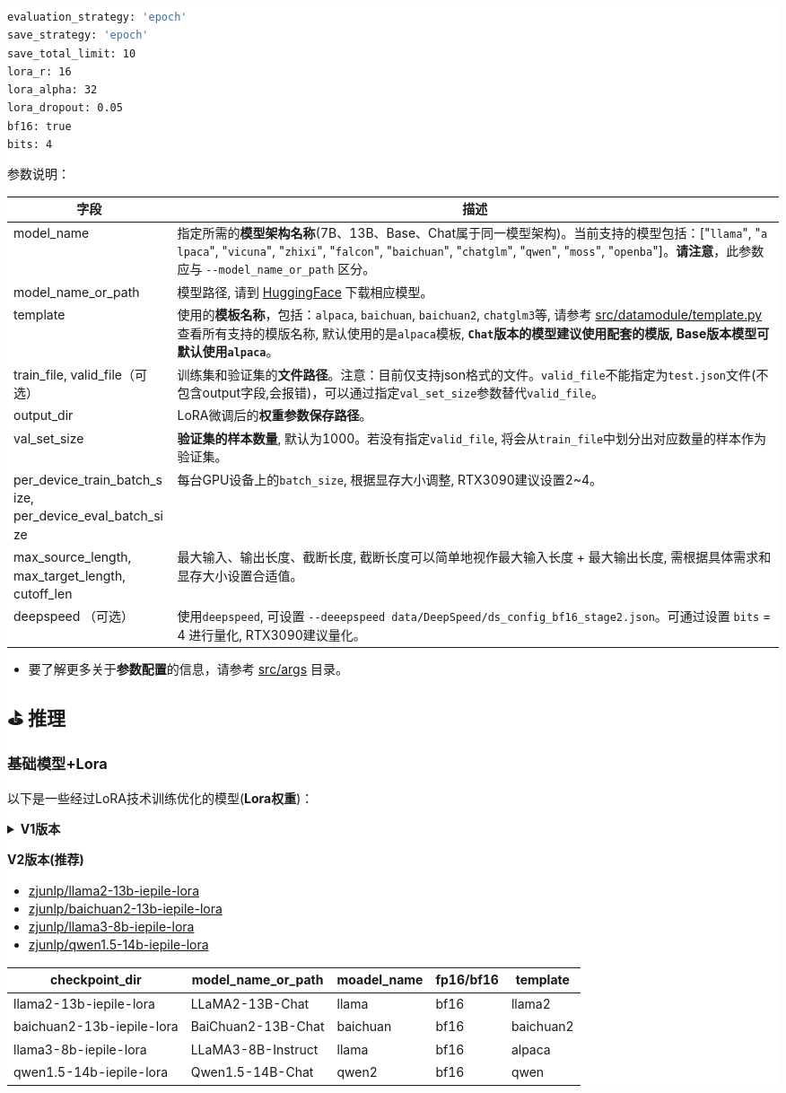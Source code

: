 ```bash
evaluation_strategy: 'epoch'
save_strategy: 'epoch'
save_total_limit: 10
lora_r: 16
lora_alpha: 32
lora_dropout: 0.05
bf16: true
bits: 4
```

参数说明：

| 字段                                                    | 描述                                                         |
| ------------------------------------------------------- | ------------------------------------------------------------ |
| model_name                                              | 指定所需的**模型架构名称**(7B、13B、Base、Chat属于同一模型架构)。当前支持的模型包括：["`llama`", "`alpaca`", "`vicuna`", "`zhixi`", "`falcon`", "`baichuan`", "`chatglm`", "`qwen`", "`moss`", "`openba`"]。**请注意**，此参数应与 `--model_name_or_path` 区分。 |
| model_name_or_path                                      | 模型路径, 请到 [HuggingFace](https://huggingface.co/models) 下载相应模型。 |
| template                                                | 使用的**模板名称**，包括：`alpaca`, `baichuan`, `baichuan2`, `chatglm3`等, 请参考 [src/datamodule/template.py](./src/datamodule/template.py) 查看所有支持的模版名称, 默认使用的是`alpaca`模板, **`Chat`版本的模型建议使用配套的模版, Base版本模型可默认使用`alpaca`**。 |
| train_file, valid_file（可选）                          | 训练集和验证集的**文件路径**。注意：目前仅支持json格式的文件。`valid_file`不能指定为`test.json`文件(不包含output字段,会报错)，可以通过指定`val_set_size`参数替代`valid_file`。 |
| output_dir                                              | LoRA微调后的**权重参数保存路径**。                           |
| val_set_size                                            | **验证集的样本数量**, 默认为1000。若没有指定`valid_file`, 将会从`train_file`中划分出对应数量的样本作为验证集。 |
| per_device_train_batch_size, per_device_eval_batch_size | 每台GPU设备上的`batch_size`, 根据显存大小调整, RTX3090建议设置2~4。 |
| max_source_length, max_target_length, cutoff_len        | 最大输入、输出长度、截断长度, 截断长度可以简单地视作最大输入长度 + 最大输出长度, 需根据具体需求和显存大小设置合适值。 |
| deepspeed （可选）                                      | 使用`deepspeed`, 可设置 `--deeepspeed data/DeepSpeed/ds_config_bf16_stage2.json`。可通过设置 `bits` = 4 进行量化, RTX3090建议量化。 |

* 要了解更多关于**参数配置**的信息，请参考 [src/args](./src/args) 目录。

## ⛳ 推理

### 基础模型+Lora

以下是一些经过LoRA技术训练优化的模型(**Lora权重**)：

<details><summary><b>V1版本</b></summary></details>

**V2版本(推荐)**

* [zjunlp/llama2-13b-iepile-lora](https://huggingface.co/zjunlp/llama2-13b-iepile-lora/tree/main)
* [zjunlp/baichuan2-13b-iepile-lora](https://huggingface.co/zjunlp/baichuan2-13b-iepile-lora)
* [zjunlp/llama3-8b-iepile-lora](https://huggingface.co/zjunlp/llama3-8b-iepile-lora)
* [zjunlp/qwen1.5-14b-iepile-lora](https://huggingface.co/zjunlp/qwen1.5-14b-iepile-lora)


| checkpoint_dir            | model_name_or_path | moadel_name | fp16/bf16 | template  |
| ------------------------- | ------------------ | ----------- | --------- | --------- |
| llama2-13b-iepile-lora    | LLaMA2-13B-Chat    | llama       | bf16      | llama2    |
| baichuan2-13b-iepile-lora | BaiChuan2-13B-Chat | baichuan    | bf16      | baichuan2 |
| llama3-8b-iepile-lora     | LLaMA3-8B-Instruct | llama       | bf16      | alpaca    |
| qwen1.5-14b-iepile-lora   | Qwen1.5-14B-Chat   | qwen2       | bf16      | qwen      |
